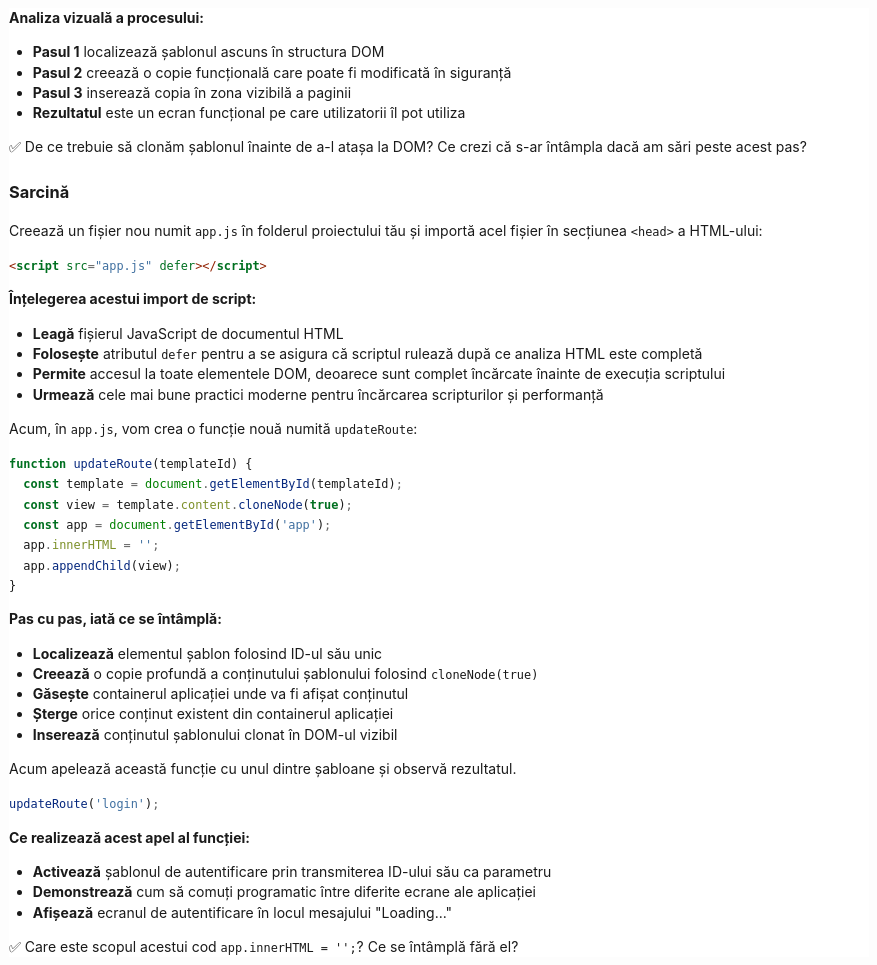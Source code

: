 **Analiza vizuală a procesului:**
- **Pasul 1** localizează șablonul ascuns în structura DOM
- **Pasul 2** creează o copie funcțională care poate fi modificată în siguranță
- **Pasul 3** inserează copia în zona vizibilă a paginii
- **Rezultatul** este un ecran funcțional pe care utilizatorii îl pot utiliza

✅ De ce trebuie să clonăm șablonul înainte de a-l atașa la DOM? Ce crezi că s-ar întâmpla dacă am sări peste acest pas?

### Sarcină

Creează un fișier nou numit `app.js` în folderul proiectului tău și importă acel fișier în secțiunea `<head>` a HTML-ului:

```html
<script src="app.js" defer></script>
```

**Înțelegerea acestui import de script:**
- **Leagă** fișierul JavaScript de documentul HTML
- **Folosește** atributul `defer` pentru a se asigura că scriptul rulează după ce analiza HTML este completă
- **Permite** accesul la toate elementele DOM, deoarece sunt complet încărcate înainte de execuția scriptului
- **Urmează** cele mai bune practici moderne pentru încărcarea scripturilor și performanță

Acum, în `app.js`, vom crea o funcție nouă numită `updateRoute`:

```js
function updateRoute(templateId) {
  const template = document.getElementById(templateId);
  const view = template.content.cloneNode(true);
  const app = document.getElementById('app');
  app.innerHTML = '';
  app.appendChild(view);
}
```

**Pas cu pas, iată ce se întâmplă:**
- **Localizează** elementul șablon folosind ID-ul său unic
- **Creează** o copie profundă a conținutului șablonului folosind `cloneNode(true)`
- **Găsește** containerul aplicației unde va fi afișat conținutul
- **Șterge** orice conținut existent din containerul aplicației
- **Inserează** conținutul șablonului clonat în DOM-ul vizibil

Acum apelează această funcție cu unul dintre șabloane și observă rezultatul.

```js
updateRoute('login');
```

**Ce realizează acest apel al funcției:**
- **Activează** șablonul de autentificare prin transmiterea ID-ului său ca parametru
- **Demonstrează** cum să comuți programatic între diferite ecrane ale aplicației
- **Afișează** ecranul de autentificare în locul mesajului "Loading..."

✅ Care este scopul acestui cod `app.innerHTML = '';`? Ce se întâmplă fără el?
